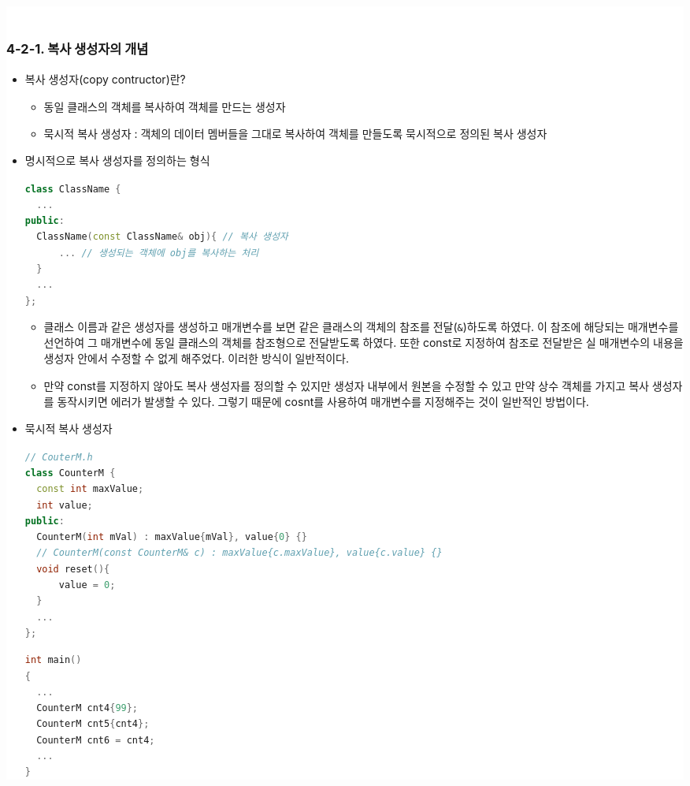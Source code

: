 <br>

### 4-2-1. 복사 생성자의 개념

- 복사 생성자(copy contructor)란?

  - 동일 클래스의 객체를 복사하여 객체를 만드는 생성자

  - 묵시적 복사 생성자 : 객체의 데이터 멤버들을 그대로 복사하여 객체를 만들도록 묵시적으로 정의된 복사 생성자

- 명시적으로 복사 생성자를 정의하는 형식

  ```cpp
  class ClassName {
  	...
  public:
  	ClassName(const ClassName& obj){ // 복사 생성자
  		... // 생성되는 객체에 obj를 복사하는 처리
  	}
  	...
  };
  ```

  - 클래스 이름과 같은 생성자를 생성하고 매개변수를 보면 같은 클래스의 객체의 참조를 전달(`&`)하도록 하였다. 이 참조에 해당되는 매개변수를 선언하여 그 매개변수에 동일 클래스의 객체를 참조형으로 전달받도록 하였다. 또한 const로 지정하여 참조로 전달받은 실 매개변수의 내용을 생성자 안에서 수정할 수 없게 해주었다. 이러한 방식이 일반적이다.

  - 만약 const를 지정하지 않아도 복사 생성자를 정의할 수 있지만 생성자 내부에서 원본을 수정할 수 있고 만약 상수 객체를 가지고 복사 생성자를 동작시키면 에러가 발생할 수 있다. 그렇기 때문에 cosnt를 사용하여 매개변수를 지정해주는 것이 일반적인 방법이다.

- 묵시적 복사 생성자

  ```cpp
  // CouterM.h
  class CounterM {
  	const int maxValue;
  	int value;
  public:
  	CounterM(int mVal) : maxValue{mVal}, value{0} {}
  	// CounterM(const CounterM& c) : maxValue{c.maxValue}, value{c.value} {}
  	void reset(){
  		value = 0;
  	}
  	...
  };
  ```

  ```cpp
  int main()
  {
  	...
  	CounterM cnt4{99};
  	CounterM cnt5{cnt4};
  	CounterM cnt6 = cnt4;
  	...
  }
  ```
